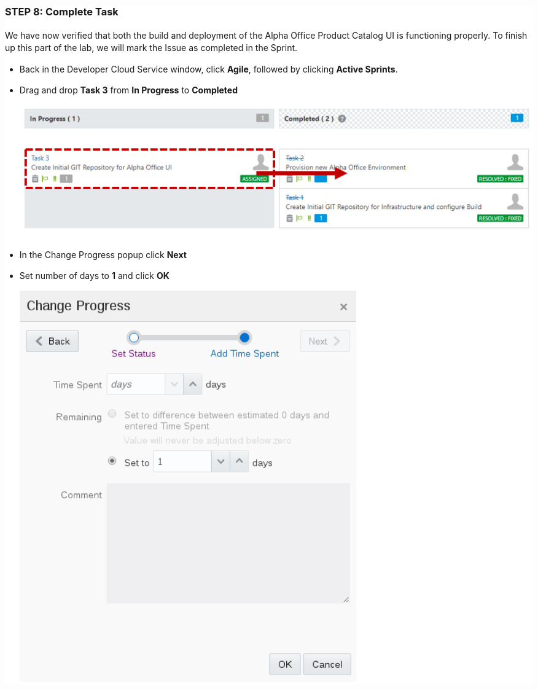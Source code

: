 ### **STEP 8:** Complete Task

We have now verified that both the build and deployment of the Alpha Office Product Catalog UI is functioning properly. To finish up this part of the lab, we will mark the Issue as completed in the Sprint.

- Back in the Developer Cloud Service window, click **Agile**, followed by clicking **Active Sprints**.

- Drag and drop **Task 3** from **In Progress** to **Completed**

    ![](images/300_IL/Picture300-39.png)

- In the Change Progress popup click **Next**

- Set number of days to **1** and click **OK**

    ![](images/300_IL/Picture300-40.png)

